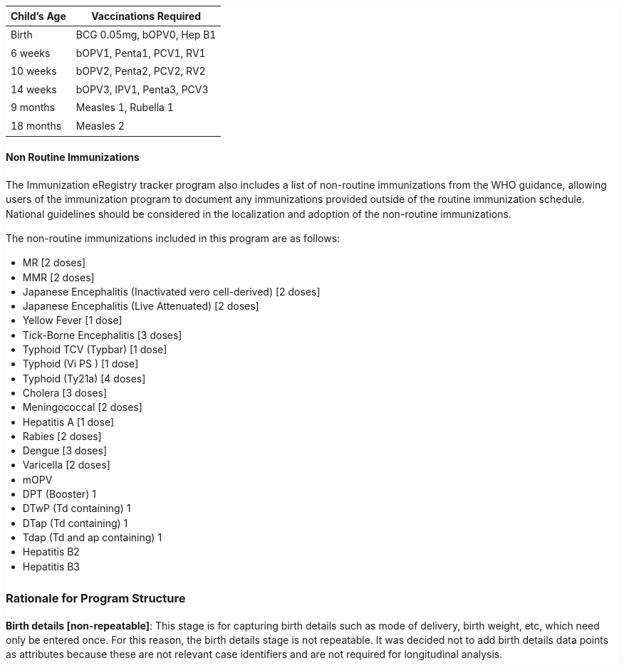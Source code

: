 | Child’s Age | Vaccinations Required |
|-|-|
| Birth | BCG 0.05mg, bOPV0, Hep B1 |
| 6 weeks | bOPV1, Penta1, PCV1, RV1 |
| 10 weeks | bOPV2, Penta2, PCV2, RV2 |
| 14 weeks | bOPV3, IPV1, Penta3, PCV3 |
| 9 months | Measles 1, Rubella 1 |
| 18 months | Measles 2 |

#### Non Routine Immunizations

The Immunization eRegistry tracker program also includes a list of non-routine immunizations from the WHO guidance, allowing users of the immunization program to document any immunizations provided outside of the routine immunization schedule. National guidelines should be considered in the localization and adoption of the non-routine immunizations.

The non-routine immunizations included in this program are as follows:

* MR [2 doses]
* MMR [2 doses]
* Japanese Encephalitis (Inactivated vero cell-derived) [2 doses]
* Japanese Encephalitis (Live Attenuated) [2 doses]
* Yellow Fever [1 dose]
* Tick-Borne Encephalitis [3 doses]
* Typhoid TCV (Typbar) [1 dose]
* Typhoid (Vi PS ) [1 dose]
* Typhoid (Ty21a) [4 doses]
* Cholera [3 doses]
* Meningococcal [2 doses]
* Hepatitis A [1 dose]
* Rabies [2 doses]
* Dengue [3 doses]
* Varicella [2 doses]
* mOPV
* DPT (Booster) 1
* DTwP (Td containing) 1
* DTap (Td containing) 1
* Tdap (Td and ap containing) 1
* Hepatitis B2
* Hepatitis B3

### Rationale for Program Structure

**Birth details [non-repeatable]**: This stage is for capturing birth details such as mode of delivery, birth weight, etc, which need only be entered once. For this reason, the birth details stage is not repeatable. It was decided not to add birth details data points as attributes because these are not relevant case identifiers and are not required for longitudinal analysis.
